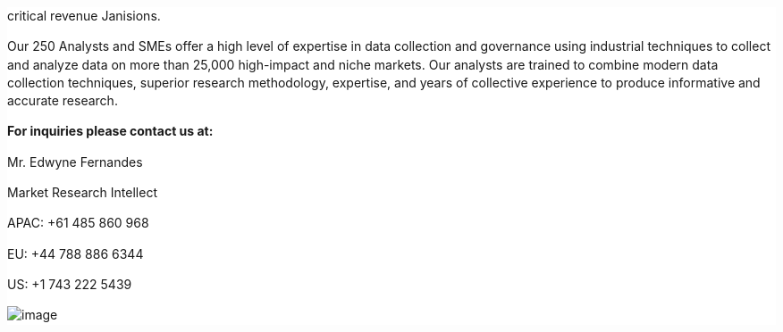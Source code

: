 critical revenue Janisions.</p><p><span class="">Our 250 Analysts and SMEs offer a high level of expertise in data collection and governance using industrial techniques to collect and analyze data on more than 25,000 high-impact and niche markets. Our analysts are trained to combine modern data collection techniques, superior research methodology, expertise, and years of collective experience to produce informative and accurate research.</span></p><p><strong>For inquiries please contact us at:</strong></p><p>Mr. Edwyne Fernandes</p><p>Market Research Intellect</p><p>APAC: +61 485 860 968</p><p>EU: +44 788 886 6344</p><p>US: +1 743 222 5439</p>
![image](https://github.com/user-attachments/assets/7eae0cc2-4f73-49e1-aa0d-439be89d6c24)
